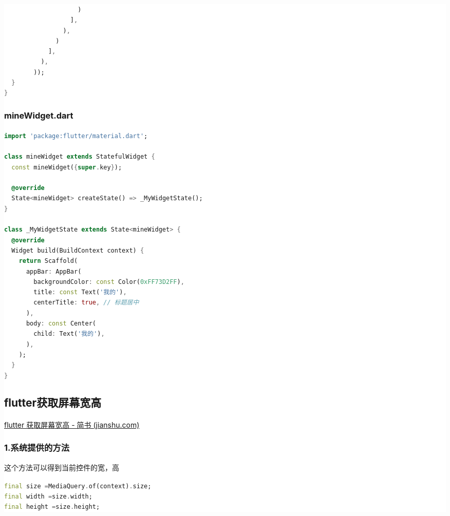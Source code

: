 ```dart
                    )
                  ],
                ),
              )
            ],
          ),
        ));
  }
}

```



### mineWidget.dart

```dart
import 'package:flutter/material.dart';

class mineWidget extends StatefulWidget {
  const mineWidget({super.key});

  @override
  State<mineWidget> createState() => _MyWidgetState();
}

class _MyWidgetState extends State<mineWidget> {
  @override
  Widget build(BuildContext context) {
    return Scaffold(
      appBar: AppBar(
        backgroundColor: const Color(0xFF73D2FF),
        title: const Text('我的'),
        centerTitle: true, // 标题居中
      ),
      body: const Center(
        child: Text('我的'),
      ),
    );
  }
}
```

## flutter获取屏幕宽高

[flutter 获取屏幕宽高 - 简书 (jianshu.com)](https://www.jianshu.com/p/154991a223e2)

### 1.系统提供的方法

这个方法可以得到当前控件的宽，高

```dart
final size =MediaQuery.of(context).size;
final width =size.width;
final height =size.height; 
```

